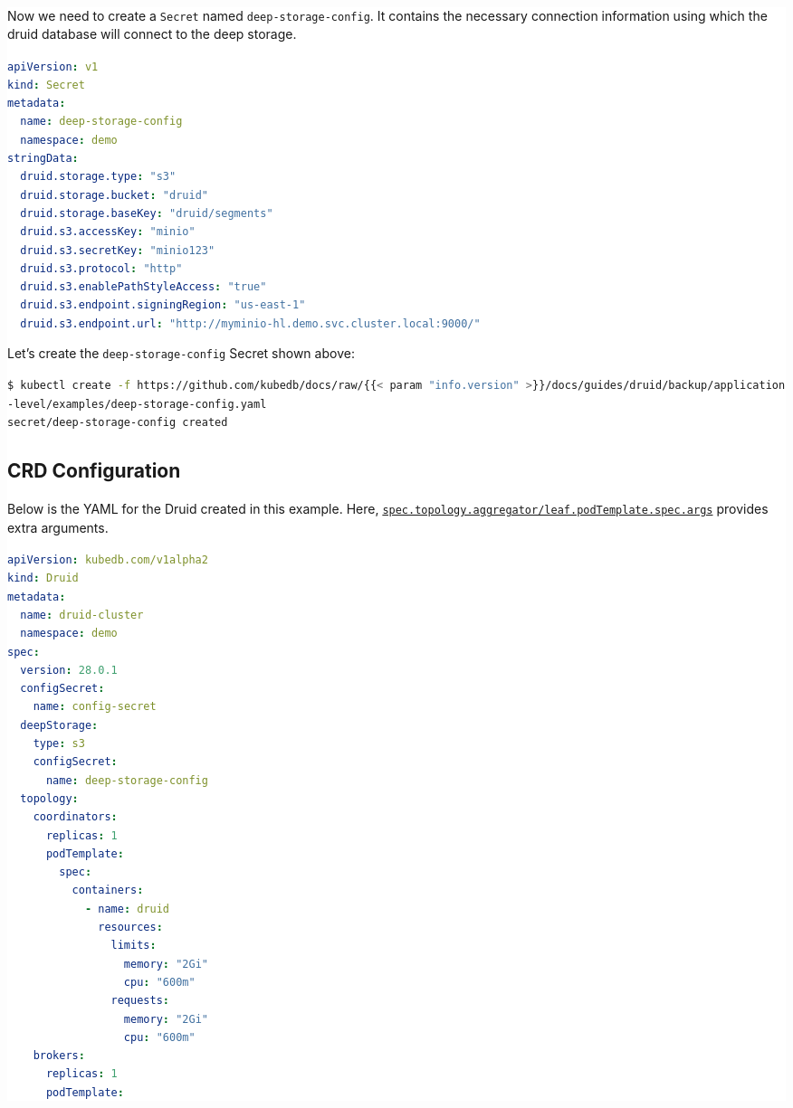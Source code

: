 Now we need to create a `Secret` named `deep-storage-config`. It contains the necessary connection information using which the druid database will connect to the deep storage.

```yaml
apiVersion: v1
kind: Secret
metadata:
  name: deep-storage-config
  namespace: demo
stringData:
  druid.storage.type: "s3"
  druid.storage.bucket: "druid"
  druid.storage.baseKey: "druid/segments"
  druid.s3.accessKey: "minio"
  druid.s3.secretKey: "minio123"
  druid.s3.protocol: "http"
  druid.s3.enablePathStyleAccess: "true"
  druid.s3.endpoint.signingRegion: "us-east-1"
  druid.s3.endpoint.url: "http://myminio-hl.demo.svc.cluster.local:9000/"
```

Let’s create the `deep-storage-config` Secret shown above:

```bash
$ kubectl create -f https://github.com/kubedb/docs/raw/{{< param "info.version" >}}/docs/guides/druid/backup/application-level/examples/deep-storage-config.yaml
secret/deep-storage-config created
```

## CRD Configuration

Below is the YAML for the Druid created in this example. Here, [`spec.topology.aggregator/leaf.podTemplate.spec.args`](/docs/v2025.7.31/guides/mysql/concepts/database/#specpodtemplatespecargs) provides extra arguments.

```yaml
apiVersion: kubedb.com/v1alpha2
kind: Druid
metadata:
  name: druid-cluster
  namespace: demo
spec:
  version: 28.0.1
  configSecret:
    name: config-secret
  deepStorage:
    type: s3
    configSecret:
      name: deep-storage-config
  topology:
    coordinators:
      replicas: 1
      podTemplate:
        spec:
          containers:
            - name: druid
              resources:
                limits:
                  memory: "2Gi"
                  cpu: "600m"
                requests:
                  memory: "2Gi"
                  cpu: "600m"
    brokers:
      replicas: 1
      podTemplate:
```